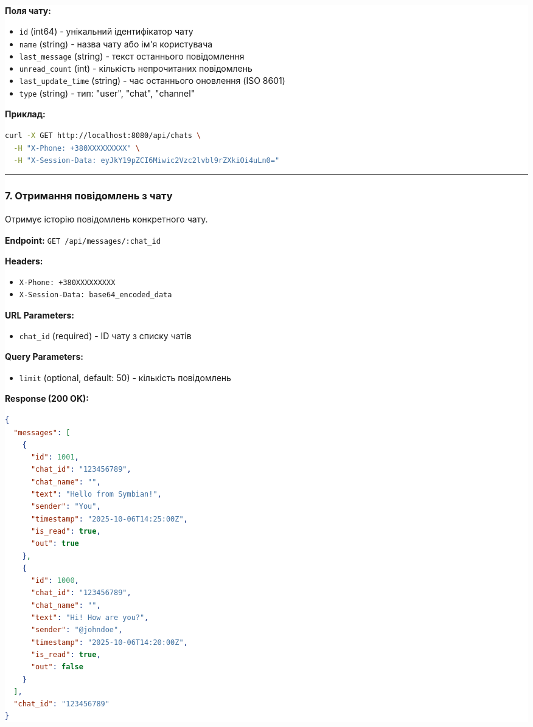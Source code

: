 **Поля чату:**
- `id` (int64) - унікальний ідентифікатор чату
- `name` (string) - назва чату або ім'я користувача
- `last_message` (string) - текст останнього повідомлення
- `unread_count` (int) - кількість непрочитаних повідомлень
- `last_update_time` (string) - час останнього оновлення (ISO 8601)
- `type` (string) - тип: "user", "chat", "channel"

**Приклад:**
```bash
curl -X GET http://localhost:8080/api/chats \
  -H "X-Phone: +380XXXXXXXXX" \
  -H "X-Session-Data: eyJkY19pZCI6Miwic2Vzc2lvbl9rZXkiOi4uLn0="
```

---

### 7. Отримання повідомлень з чату

Отримує історію повідомлень конкретного чату.

**Endpoint:** `GET /api/messages/:chat_id`

**Headers:**
- `X-Phone: +380XXXXXXXXX`
- `X-Session-Data: base64_encoded_data`

**URL Parameters:**
- `chat_id` (required) - ID чату з списку чатів

**Query Parameters:**
- `limit` (optional, default: 50) - кількість повідомлень

**Response (200 OK):**
```json
{
  "messages": [
    {
      "id": 1001,
      "chat_id": "123456789",
      "chat_name": "",
      "text": "Hello from Symbian!",
      "sender": "You",
      "timestamp": "2025-10-06T14:25:00Z",
      "is_read": true,
      "out": true
    },
    {
      "id": 1000,
      "chat_id": "123456789",
      "chat_name": "",
      "text": "Hi! How are you?",
      "sender": "@johndoe",
      "timestamp": "2025-10-06T14:20:00Z",
      "is_read": true,
      "out": false
    }
  ],
  "chat_id": "123456789"
}
```

